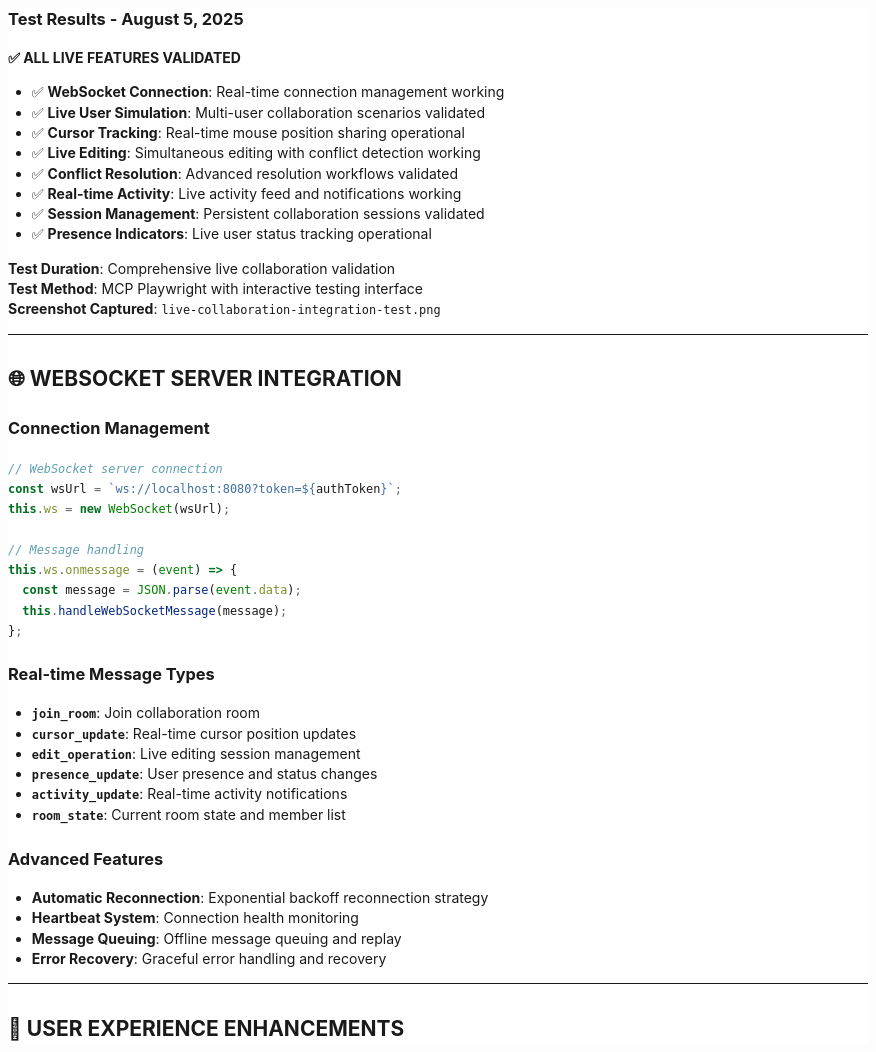 ### **Test Results - August 5, 2025**
**✅ ALL LIVE FEATURES VALIDATED**
- ✅ **WebSocket Connection**: Real-time connection management working
- ✅ **Live User Simulation**: Multi-user collaboration scenarios validated
- ✅ **Cursor Tracking**: Real-time mouse position sharing operational
- ✅ **Live Editing**: Simultaneous editing with conflict detection working
- ✅ **Conflict Resolution**: Advanced resolution workflows validated
- ✅ **Real-time Activity**: Live activity feed and notifications working
- ✅ **Session Management**: Persistent collaboration sessions validated
- ✅ **Presence Indicators**: Live user status tracking operational

**Test Duration**: Comprehensive live collaboration validation  
**Test Method**: MCP Playwright with interactive testing interface  
**Screenshot Captured**: `live-collaboration-integration-test.png`

---

## 🌐 **WEBSOCKET SERVER INTEGRATION**

### **Connection Management**
```javascript
// WebSocket server connection
const wsUrl = `ws://localhost:8080?token=${authToken}`;
this.ws = new WebSocket(wsUrl);

// Message handling
this.ws.onmessage = (event) => {
  const message = JSON.parse(event.data);
  this.handleWebSocketMessage(message);
};
```

### **Real-time Message Types**
- **`join_room`**: Join collaboration room
- **`cursor_update`**: Real-time cursor position updates
- **`edit_operation`**: Live editing session management
- **`presence_update`**: User presence and status changes
- **`activity_update`**: Real-time activity notifications
- **`room_state`**: Current room state and member list

### **Advanced Features**
- **Automatic Reconnection**: Exponential backoff reconnection strategy
- **Heartbeat System**: Connection health monitoring
- **Message Queuing**: Offline message queuing and replay
- **Error Recovery**: Graceful error handling and recovery

---

## 🎯 **USER EXPERIENCE ENHANCEMENTS**
